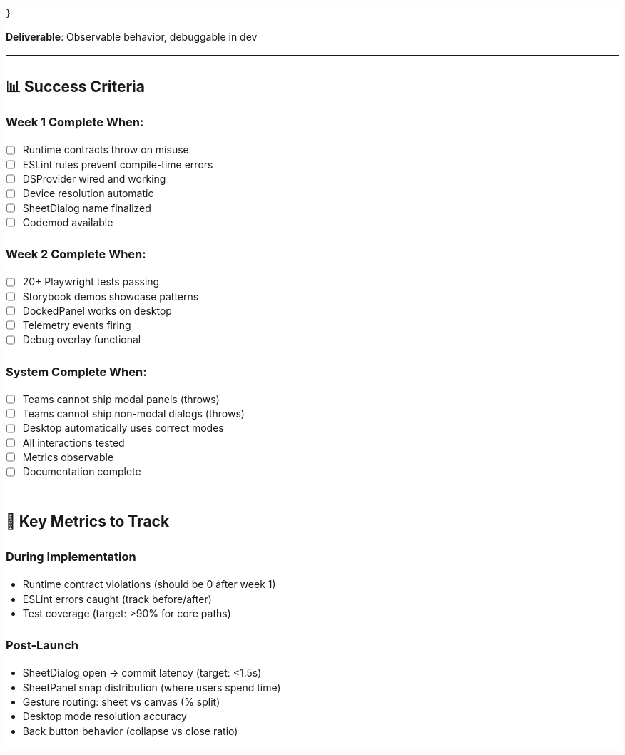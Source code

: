 ```typescript
}
```

**Deliverable**: Observable behavior, debuggable in dev

---

## 📊 Success Criteria

### Week 1 Complete When:
- [ ] Runtime contracts throw on misuse
- [ ] ESLint rules prevent compile-time errors
- [ ] DSProvider wired and working
- [ ] Device resolution automatic
- [ ] SheetDialog name finalized
- [ ] Codemod available

### Week 2 Complete When:
- [ ] 20+ Playwright tests passing
- [ ] Storybook demos showcase patterns
- [ ] DockedPanel works on desktop
- [ ] Telemetry events firing
- [ ] Debug overlay functional

### System Complete When:
- [ ] Teams cannot ship modal panels (throws)
- [ ] Teams cannot ship non-modal dialogs (throws)
- [ ] Desktop automatically uses correct modes
- [ ] All interactions tested
- [ ] Metrics observable
- [ ] Documentation complete

---

## 🎯 Key Metrics to Track

### During Implementation
- Runtime contract violations (should be 0 after week 1)
- ESLint errors caught (track before/after)
- Test coverage (target: >90% for core paths)

### Post-Launch
- SheetDialog open → commit latency (target: <1.5s)
- SheetPanel snap distribution (where users spend time)
- Gesture routing: sheet vs canvas (% split)
- Desktop mode resolution accuracy
- Back button behavior (collapse vs close ratio)

---
